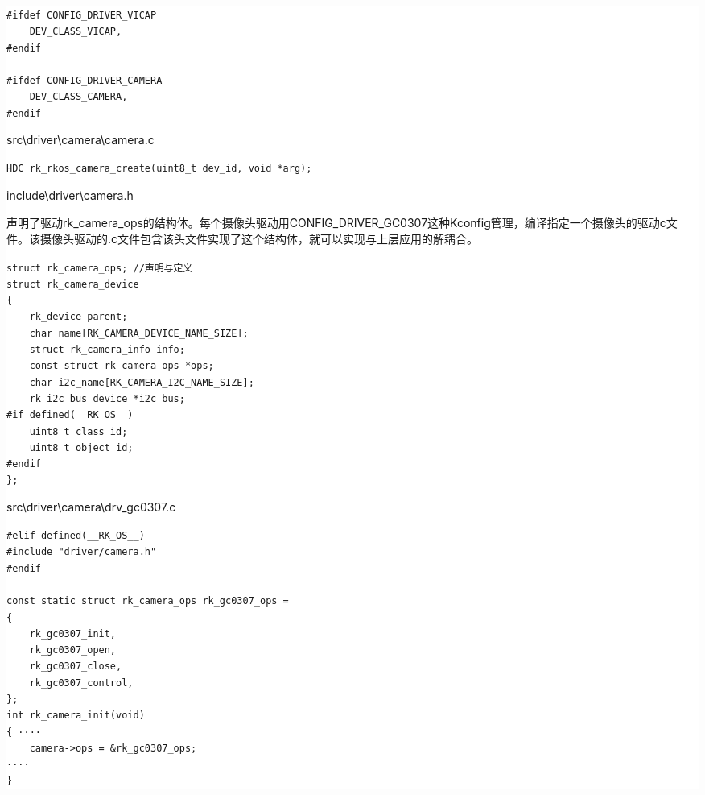 ```
#ifdef CONFIG_DRIVER_VICAP
    DEV_CLASS_VICAP,
#endif

#ifdef CONFIG_DRIVER_CAMERA
    DEV_CLASS_CAMERA,
#endif

```

 src\driver\camera\camera.c

```
HDC rk_rkos_camera_create(uint8_t dev_id, void *arg);
```

 include\driver\camera.h

声明了驱动rk_camera_ops的结构体。每个摄像头驱动用CONFIG_DRIVER_GC0307这种Kconfig管理，编译指定一个摄像头的驱动c文件。该摄像头驱动的.c文件包含该头文件实现了这个结构体，就可以实现与上层应用的解耦合。 

```
struct rk_camera_ops; //声明与定义
struct rk_camera_device
{
    rk_device parent;
    char name[RK_CAMERA_DEVICE_NAME_SIZE];
    struct rk_camera_info info;
    const struct rk_camera_ops *ops;
    char i2c_name[RK_CAMERA_I2C_NAME_SIZE];
    rk_i2c_bus_device *i2c_bus;
#if defined(__RK_OS__)
    uint8_t class_id;
    uint8_t object_id;
#endif
};
```

src\driver\camera\drv_gc0307.c

```
#elif defined(__RK_OS__)
#include "driver/camera.h"
#endif

const static struct rk_camera_ops rk_gc0307_ops =
{
    rk_gc0307_init,
    rk_gc0307_open,
    rk_gc0307_close,
    rk_gc0307_control,
};
int rk_camera_init(void)
{ ····
    camera->ops = &rk_gc0307_ops;
····
}

```
